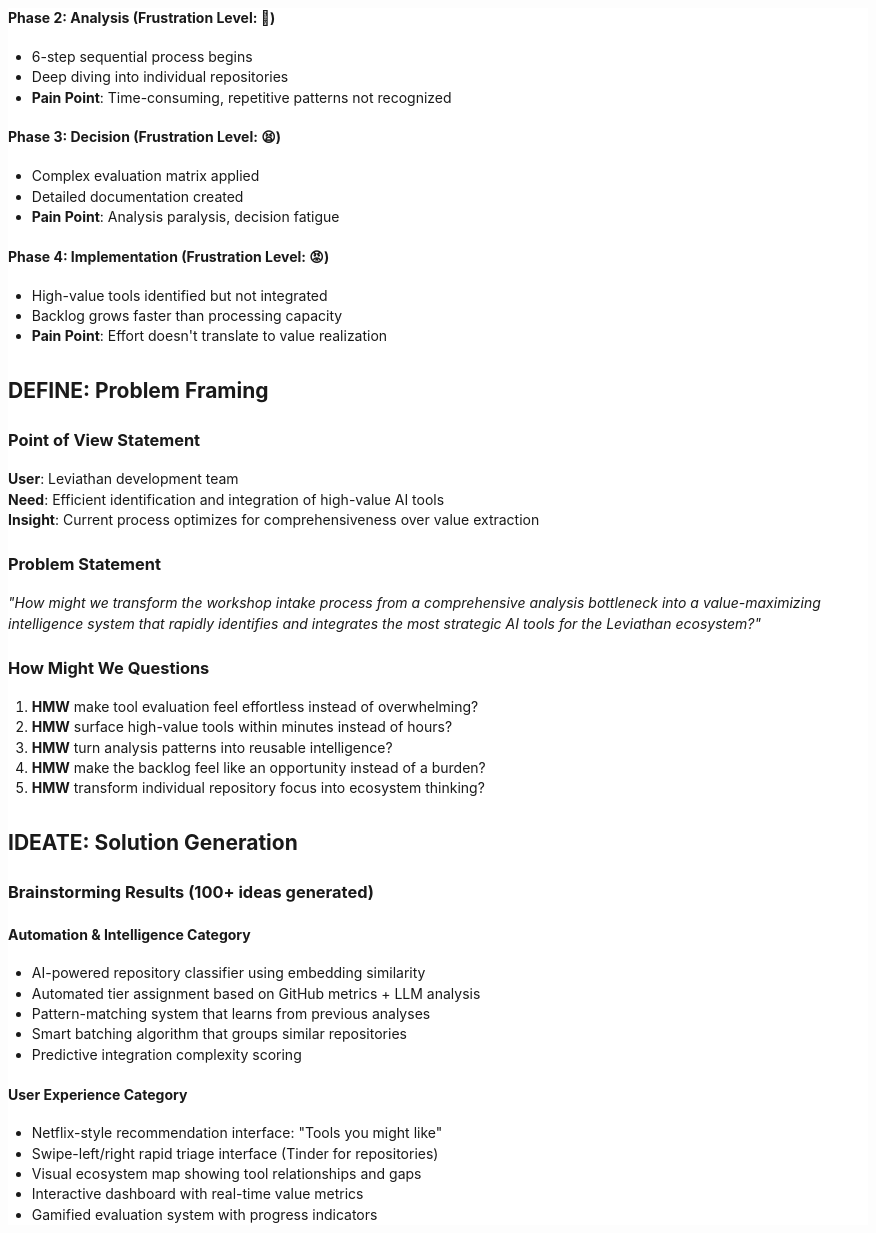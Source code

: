 #### Phase 2: Analysis (Frustration Level: 😤)
- 6-step sequential process begins
- Deep diving into individual repositories
- **Pain Point**: Time-consuming, repetitive patterns not recognized

#### Phase 3: Decision (Frustration Level: 😫)
- Complex evaluation matrix applied
- Detailed documentation created
- **Pain Point**: Analysis paralysis, decision fatigue

#### Phase 4: Implementation (Frustration Level: 😡)
- High-value tools identified but not integrated
- Backlog grows faster than processing capacity
- **Pain Point**: Effort doesn't translate to value realization

## DEFINE: Problem Framing

### Point of View Statement
**User**: Leviathan development team  
**Need**: Efficient identification and integration of high-value AI tools  
**Insight**: Current process optimizes for comprehensiveness over value extraction

### Problem Statement
*"How might we transform the workshop intake process from a comprehensive analysis bottleneck into a value-maximizing intelligence system that rapidly identifies and integrates the most strategic AI tools for the Leviathan ecosystem?"*

### How Might We Questions
1. **HMW** make tool evaluation feel effortless instead of overwhelming?
2. **HMW** surface high-value tools within minutes instead of hours?
3. **HMW** turn analysis patterns into reusable intelligence?
4. **HMW** make the backlog feel like an opportunity instead of a burden?
5. **HMW** transform individual repository focus into ecosystem thinking?

## IDEATE: Solution Generation

### Brainstorming Results (100+ ideas generated)

#### Automation & Intelligence Category
- AI-powered repository classifier using embedding similarity
- Automated tier assignment based on GitHub metrics + LLM analysis
- Pattern-matching system that learns from previous analyses
- Smart batching algorithm that groups similar repositories
- Predictive integration complexity scoring

#### User Experience Category  
- Netflix-style recommendation interface: "Tools you might like"
- Swipe-left/right rapid triage interface (Tinder for repositories)
- Visual ecosystem map showing tool relationships and gaps
- Interactive dashboard with real-time value metrics
- Gamified evaluation system with progress indicators
